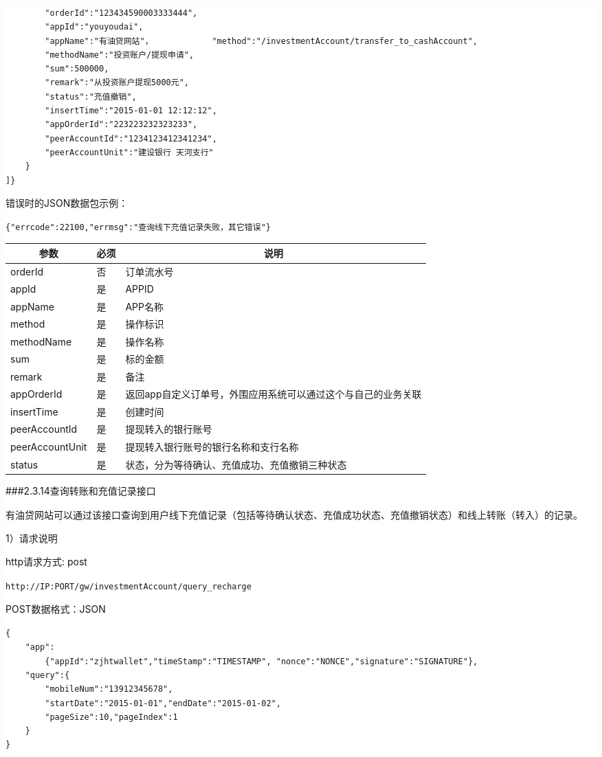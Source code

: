             "orderId":"123434590003333444",
            "appId":"youyoudai",
            "appName":"有油贷网站"，            "method":"/investmentAccount/transfer_to_cashAccount",
            "methodName":"投资账户/提现申请",
            "sum":500000,
            "remark":"从投资账户提现5000元",
            "status":"充值撤销",
            "insertTime":"2015-01-01 12:12:12",
            "appOrderId":"223223232323233",
            "peerAccountId":"1234123412341234",
            "peerAccountUnit":"建设银行 天河支行"        
        }
    ]}


错误时的JSON数据包示例：

    {"errcode":22100,"errmsg":"查询线下充值记录失败，其它错误"}

参数|必须|说明
---|---|---
orderId|否|订单流水号
appId|是|APPID
appName|是|APP名称
method|是|操作标识
methodName|是|操作名称
sum|是|标的金额
remark|是|备注
appOrderId|是|返回app自定义订单号，外围应用系统可以通过这个与自己的业务关联
insertTime|是|创建时间
peerAccountId|是|提现转入的银行账号
peerAccountUnit|是|提现转入银行账号的银行名称和支行名称
status|是|状态，分为等待确认、充值成功、充值撤销三种状态


###2.3.14查询转账和充值记录接口

有油贷网站可以通过该接口查询到用户线下充值记录（包括等待确认状态、充值成功状态、充值撤销状态）和线上转账（转入）的记录。

1）请求说明


http请求方式: post

    http://IP:PORT/gw/investmentAccount/query_recharge

POST数据格式：JSON

    {
        "app":
            {"appId":"zjhtwallet","timeStamp":"TIMESTAMP", "nonce":"NONCE","signature":"SIGNATURE"},
        "query":{
            "mobileNum":"13912345678",
            "startDate":"2015-01-01","endDate":"2015-01-02",
            "pageSize":10,"pageIndex":1
        }
    }  
